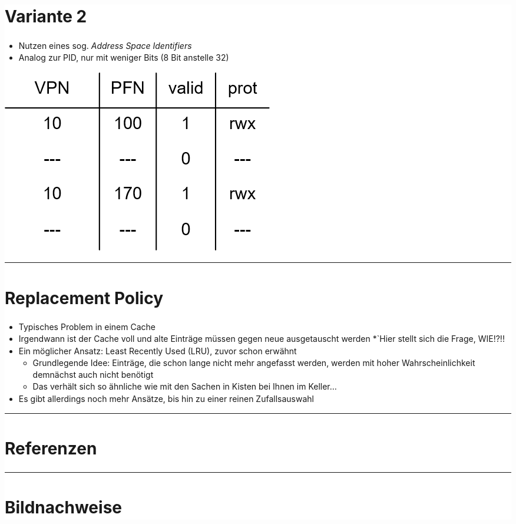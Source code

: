 
# Variante 2

* Nutzen eines sog. *Address Space Identifiers*
* Analog zur PID, nur mit weniger Bits (8 Bit anstelle 32)

![bg right w:480](../img/os.13.context_switch.de.png)

---

# Replacement Policy

* Typisches Problem in einem Cache
* Irgendwann ist der Cache voll und alte Einträge müssen gegen neue ausgetauscht werden
*`Hier stellt sich die Frage, WIE!?!!
* Ein möglicher Ansatz: Least Recently Used (LRU), zuvor schon erwähnt 
  * Grundlegende Idee: Einträge, die schon lange nicht mehr angefasst werden, werden mit hoher Wahrscheinlichkeit demnächst auch nicht benötigt 
  * Das verhält sich so ähnliche wie mit den Sachen in Kisten bei Ihnen im Keller…  
* Es gibt allerdings noch mehr Ansätze, bis hin zu einer reinen Zufallsauswahl


---

# Referenzen 

---

# Bildnachweise

